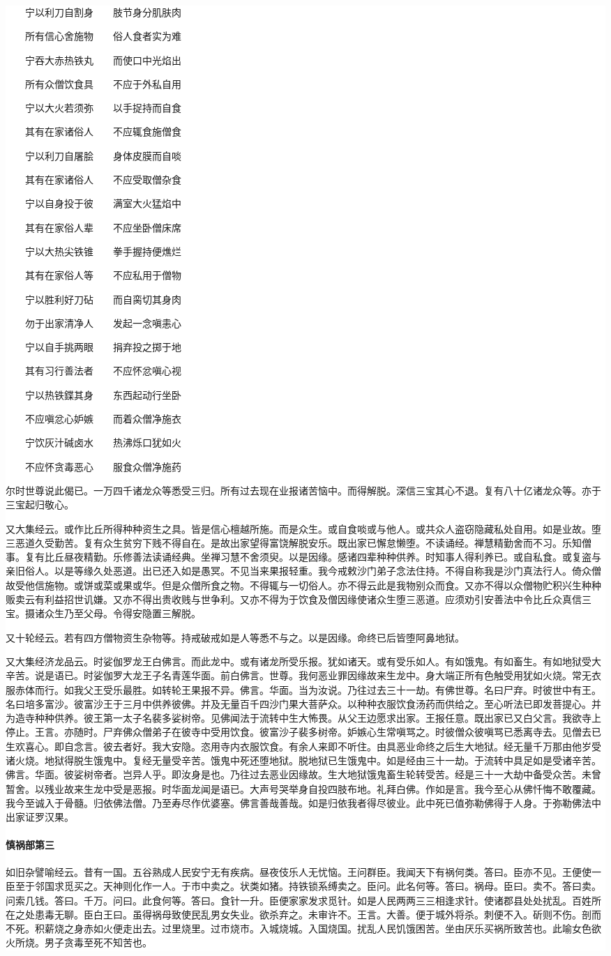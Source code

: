 &emsp;&emsp;宁以利刀自割身&emsp;&emsp;肢节身分肌肤肉

&emsp;&emsp;所有信心舍施物&emsp;&emsp;俗人食者实为难

&emsp;&emsp;宁吞大赤热铁丸&emsp;&emsp;而使口中光焰出

&emsp;&emsp;所有众僧饮食具&emsp;&emsp;不应于外私自用

&emsp;&emsp;宁以大火若须弥&emsp;&emsp;以手捉持而自食

&emsp;&emsp;其有在家诸俗人&emsp;&emsp;不应辄食施僧食

&emsp;&emsp;宁以利刀自屠脍&emsp;&emsp;身体皮膜而自啖

&emsp;&emsp;其有在家诸俗人&emsp;&emsp;不应受取僧杂食

&emsp;&emsp;宁以自身投于彼&emsp;&emsp;满室大火猛焰中

&emsp;&emsp;其有在家俗人辈&emsp;&emsp;不应坐卧僧床席

&emsp;&emsp;宁以大热尖铁锥&emsp;&emsp;拳手握持便燋烂

&emsp;&emsp;其有在家俗人等&emsp;&emsp;不应私用于僧物

&emsp;&emsp;宁以胜利好刀砧&emsp;&emsp;而自脔切其身肉

&emsp;&emsp;勿于出家清净人&emsp;&emsp;发起一念嗔恚心

&emsp;&emsp;宁以自手挑两眼&emsp;&emsp;捐弃投之掷于地

&emsp;&emsp;其有习行善法者&emsp;&emsp;不应怀忿嗔心视

&emsp;&emsp;宁以热铁鍱其身&emsp;&emsp;东西起动行坐卧

&emsp;&emsp;不应嗔忿心妒嫉&emsp;&emsp;而着众僧净施衣

&emsp;&emsp;宁饮灰汁碱卤水&emsp;&emsp;热沸烁口犹如火

&emsp;&emsp;不应怀贪毒恶心&emsp;&emsp;服食众僧净施药

尔时世尊说此偈已。一万四千诸龙众等悉受三归。所有过去现在业报诸苦恼中。而得解脱。深信三宝其心不退。复有八十亿诸龙众等。亦于三宝起归敬心。

又大集经云。或作比丘所得种种资生之具。皆是信心檀越所施。而是众生。或自食啖或与他人。或共众人盗窃隐藏私处自用。如是业故。堕三恶道久受勤苦。复有众生贫穷下贱不得自在。是故出家望得富饶解脱安乐。既出家已懈怠懒堕。不读诵经。禅慧精勤舍而不习。乐知僧事。复有比丘昼夜精勤。乐修善法读诵经典。坐禅习慧不舍须臾。以是因缘。感诸四辈种种供养。时知事人得利养已。或自私食。或复盗与亲旧俗人。以是等缘久处恶道。出已还入如是愚冥。不见当来果报轻重。我今戒敕沙门弟子念法住持。不得自称我是沙门真法行人。倚众僧故受他信施物。或饼或菜或果或华。但是众僧所食之物。不得辄与一切俗人。亦不得云此是我物别众而食。又亦不得以众僧物贮积兴生种种贩卖云有利益招世讥嫌。又亦不得出贵收贱与世争利。又亦不得为于饮食及僧因缘使诸众生堕三恶道。应须劝引安善法中令比丘众真信三宝。摄诸众生乃至父母。令得安隐置三解脱。

又十轮经云。若有四方僧物资生杂物等。持戒破戒如是人等悉不与之。以是因缘。命终已后皆堕阿鼻地狱。

又大集经济龙品云。时娑伽罗龙王白佛言。而此龙中。或有诸龙所受乐报。犹如诸天。或有受乐如人。有如饿鬼。有如畜生。有如地狱受大辛苦。说是语已。时娑伽罗大龙王子名青莲华面。前白佛言。世尊。我何恶业罪因缘故来生龙中。身大端正所有色触受用犹如火烧。常无衣服赤体而行。如我父王受乐最胜。如转轮王果报不异。佛言。华面。当为汝说。乃往过去三十一劫。有佛世尊。名曰尸弃。时彼世中有王。名曰培多富沙。彼富沙王于三月中供养彼佛。并及无量百千四沙门果大菩萨众。以种种衣服饮食汤药而供给之。至心听法已即发菩提心。并为造寺种种供养。彼王第一太子名裴多娑树帝。见佛闻法于流转中生大怖畏。从父王边愿求出家。王报任意。既出家已又白父言。我欲寺上停止。王言。亦随时。尸弃佛众僧弟子在彼寺中受用饮食。彼富沙子裴多树帝。妒嫉心生常嗔骂之。时彼僧众彼嗔骂已悉离寺去。见僧去已生欢喜心。即自念言。彼去者好。我大安隐。恣用寺内衣服饮食。有余人来即不听住。由具恶业命终之后生大地狱。经无量千万那由他岁受诸火烧。地狱得脱生饿鬼中。复经无量受辛苦。饿鬼中死还堕地狱。脱地狱已生饿鬼中。如是经由三十一劫。于流转中具足如是受诸辛苦。佛言。华面。彼娑树帝者。岂异人乎。即汝身是也。乃往过去恶业因缘故。生大地狱饿鬼畜生轮转受苦。经是三十一大劫中备受众苦。未曾暂舍。以残业故来生龙中受是恶报。时华面龙闻是语已。大声号哭举身自投四肢布地。礼拜白佛。作如是言。我今至心从佛忏悔不敢覆藏。我今至诚入于骨髓。归依佛法僧。乃至寿尽作优婆塞。佛言善哉善哉。如是归依我者得尽彼业。此中死已值弥勒佛得于人身。于弥勒佛法中出家证罗汉果。

#### 慎祸部第三

如旧杂譬喻经云。昔有一国。五谷熟成人民安宁无有疾病。昼夜伎乐人无忧恼。王问群臣。我闻天下有祸何类。答曰。臣亦不见。王便使一臣至于邻国求觅买之。天神则化作一人。于市中卖之。状类如猪。持铁锁系缚卖之。臣问。此名何等。答曰。祸母。臣曰。卖不。答曰卖。问索几钱。答曰。千万。问曰。此食何等。答曰。食针一升。臣便家家发求觅针。如是人民两两三三相逢求针。使诸郡县处处扰乱。百姓所在之处患毒无聊。臣白王曰。虽得祸母致使民乱男女失业。欲杀弃之。未审许不。王言。大善。便于城外将杀。刺便不入。斫则不伤。剖而不死。积薪烧之身赤如火便走出去。过里烧里。过市烧市。入城烧城。入国烧国。扰乱人民饥饿困苦。坐由厌乐买祸所致苦也。此喻女色欲火所烧。男子贪毒至死不知苦也。
